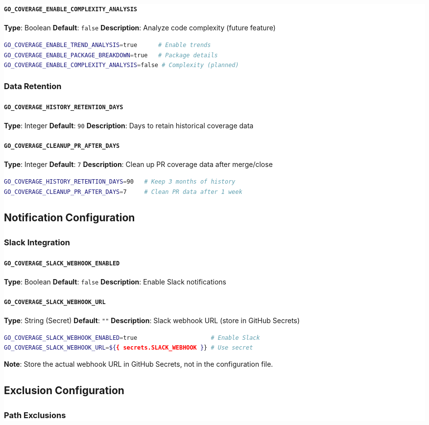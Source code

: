 #### `GO_COVERAGE_ENABLE_COMPLEXITY_ANALYSIS`
**Type**: Boolean
**Default**: `false`
**Description**: Analyze code complexity (future feature)

```bash
GO_COVERAGE_ENABLE_TREND_ANALYSIS=true      # Enable trends
GO_COVERAGE_ENABLE_PACKAGE_BREAKDOWN=true   # Package details
GO_COVERAGE_ENABLE_COMPLEXITY_ANALYSIS=false # Complexity (planned)
```

### Data Retention

#### `GO_COVERAGE_HISTORY_RETENTION_DAYS`
**Type**: Integer
**Default**: `90`
**Description**: Days to retain historical coverage data

#### `GO_COVERAGE_CLEANUP_PR_AFTER_DAYS`
**Type**: Integer
**Default**: `7`
**Description**: Clean up PR coverage data after merge/close

```bash
GO_COVERAGE_HISTORY_RETENTION_DAYS=90   # Keep 3 months of history
GO_COVERAGE_CLEANUP_PR_AFTER_DAYS=7     # Clean PR data after 1 week
```

## Notification Configuration

### Slack Integration

#### `GO_COVERAGE_SLACK_WEBHOOK_ENABLED`
**Type**: Boolean
**Default**: `false`
**Description**: Enable Slack notifications

#### `GO_COVERAGE_SLACK_WEBHOOK_URL`
**Type**: String (Secret)
**Default**: `""`
**Description**: Slack webhook URL (store in GitHub Secrets)

```bash
GO_COVERAGE_SLACK_WEBHOOK_ENABLED=true                     # Enable Slack
GO_COVERAGE_SLACK_WEBHOOK_URL=${{ secrets.SLACK_WEBHOOK }} # Use secret
```

**Note**: Store the actual webhook URL in GitHub Secrets, not in the configuration file.

## Exclusion Configuration

### Path Exclusions

